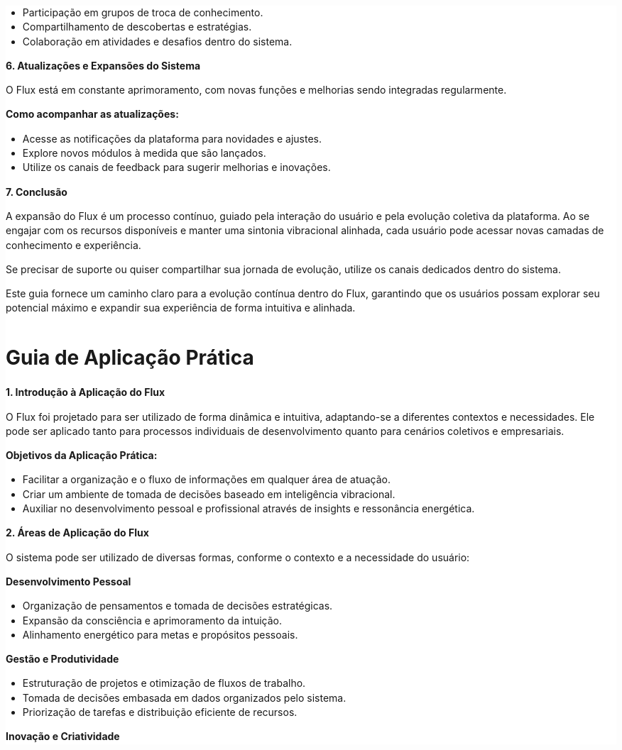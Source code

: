 * Participação em grupos de troca de conhecimento.  
* Compartilhamento de descobertas e estratégias.  
* Colaboração em atividades e desafios dentro do sistema.

**6\. Atualizações e Expansões do Sistema**

O Flux está em constante aprimoramento, com novas funções e melhorias sendo integradas regularmente.

**Como acompanhar as atualizações:**

* Acesse as notificações da plataforma para novidades e ajustes.  
* Explore novos módulos à medida que são lançados.  
* Utilize os canais de feedback para sugerir melhorias e inovações.

**7\. Conclusão**

A expansão do Flux é um processo contínuo, guiado pela interação do usuário e pela evolução coletiva da plataforma. Ao se engajar com os recursos disponíveis e manter uma sintonia vibracional alinhada, cada usuário pode acessar novas camadas de conhecimento e experiência.

Se precisar de suporte ou quiser compartilhar sua jornada de evolução, utilize os canais dedicados dentro do sistema.

Este guia fornece um caminho claro para a evolução contínua dentro do Flux, garantindo que os usuários possam explorar seu potencial máximo e expandir sua experiência de forma intuitiva e alinhada.


# **Guia de Aplicação Prática**

**1\. Introdução à Aplicação do Flux**

O Flux foi projetado para ser utilizado de forma dinâmica e intuitiva, adaptando-se a diferentes contextos e necessidades. Ele pode ser aplicado tanto para processos individuais de desenvolvimento quanto para cenários coletivos e empresariais.

**Objetivos da Aplicação Prática:**

* Facilitar a organização e o fluxo de informações em qualquer área de atuação.  
* Criar um ambiente de tomada de decisões baseado em inteligência vibracional.  
* Auxiliar no desenvolvimento pessoal e profissional através de insights e ressonância energética.

**2\. Áreas de Aplicação do Flux**

O sistema pode ser utilizado de diversas formas, conforme o contexto e a necessidade do usuário:

**Desenvolvimento Pessoal**

* Organização de pensamentos e tomada de decisões estratégicas.  
* Expansão da consciência e aprimoramento da intuição.  
* Alinhamento energético para metas e propósitos pessoais.

**Gestão e Produtividade**

* Estruturação de projetos e otimização de fluxos de trabalho.  
* Tomada de decisões embasada em dados organizados pelo sistema.  
* Priorização de tarefas e distribuição eficiente de recursos.

**Inovação e Criatividade**
